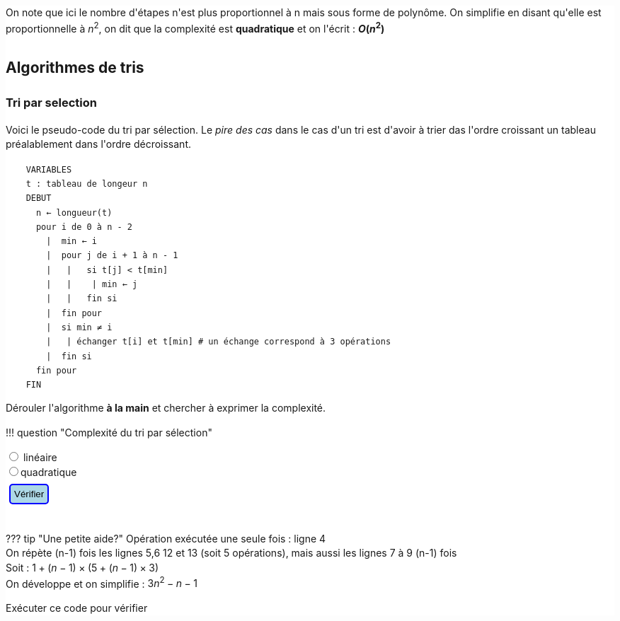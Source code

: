 On note que ici le nombre d'étapes n'est plus proportionnel à n mais sous forme de polynôme. On simplifie en disant qu'elle est proportionnelle à $n^2$, on dit que la complexité est **quadratique** et on l'écrit : **$O(n^2)$**  

## Algorithmes de tris
### Tri par selection 
Voici le pseudo-code du tri par sélection. Le *pire des cas* dans le cas d'un tri est d'avoir à trier das l'ordre croissant un tableau préalablement dans l'ordre décroissant.

```PSEUDOCODE
	VARIABLES
	t : tableau de longeur n
	DEBUT
      n ← longueur(t) 
      pour i de 0 à n - 2
        |  min ← i       
        |  pour j de i + 1 à n - 1
        |   |   si t[j] < t[min]
        |   |    | min ← j
        |   |   fin si
        |  fin pour
        |  si min ≠ i
        |  	| échanger t[i] et t[min] # un échange correspond à 3 opérations
        |  fin si
      fin pour
  	FIN
```
Dérouler l'algorithme **à la main** et chercher à exprimer la complexité.

!!! question "Complexité du tri par sélection"
	<form id="test1">
		<label><input type="radio" name="test" value="A"> linéaire</label><br>
		<label><input type="radio" name="test" value="B">quadratique</label><br>
	    <input type="button" style="margin:5px; padding:5px;  background-color : lightblue; border : solid 2px blue; border-radius : 5px;" id="BoutonValider" id="bouton" type="button" onclick="reactionQCU1()" value="Vérifier">  <input id="bouAffQCU1" type="button" onclick="AfficheQCU1()" value="Correction" style="display:none;"><br><br>
	</form>
         <div  style="font-weight: bold;" id="messageQCU1"></div>
         <div id="correctionQCU1" style="display:none;"> <p> Allez voir en dessous...</p></div>

??? tip "Une petite aide?"
	Opération exécutée une seule fois : ligne 4  
	On répète (n-1) fois les lignes 5,6 12 et 13 (soit 5 opérations), mais aussi les lignes 7 à 9 (n-1) fois  
	Soit : $1+(n-1)\times(5+(n-1)\times3)$  
	On développe et on simplifie : $3n^2-n-1$

Exécuter ce code pour vérifier  

<iframe width="100%" height="500" frameborder="0" src="https://console.basthon.fr/?script=eJydUkFuwjAQvEfKH1biQKJCFa6Vwhs49IYiZJKFLopjy7Er-iTewce6XiApRVXV-mDZs-uZ8dikrXEePGlMkzSZwMqZvVNaI6w-_JvpwJrgoJ2Stu35pLHzyhPDTQDvCKxy0GOLdQTTpMFdhDcDlHm1zV_SBAB2xgEBdeBUt8esxUvxWuUxgVdnwjuyHIKm7obHNZRAwz4yHUYmelrM4JFOBrEftV0zQwVLWR6q-45R4PCAw4B4bbkjnqdqBGV7xaPEXUU0y3hSYIc-uC5WvgdtHXU1WcW3lrA99v4SQm0anmjeYN-HPk38ZlEUBZOujxLCcQgBsliZFbP5Iq9ujUX5Q9_YyE6a4M4nhGaKR6yDPK7YCGK2RRWAXYjw-XT9A-yl94o_Tilf5zlOWc66928vLnJOMV7RZ19aYQ5CkP_Rwj89_GLiEypq6Lw"> </iframe>

